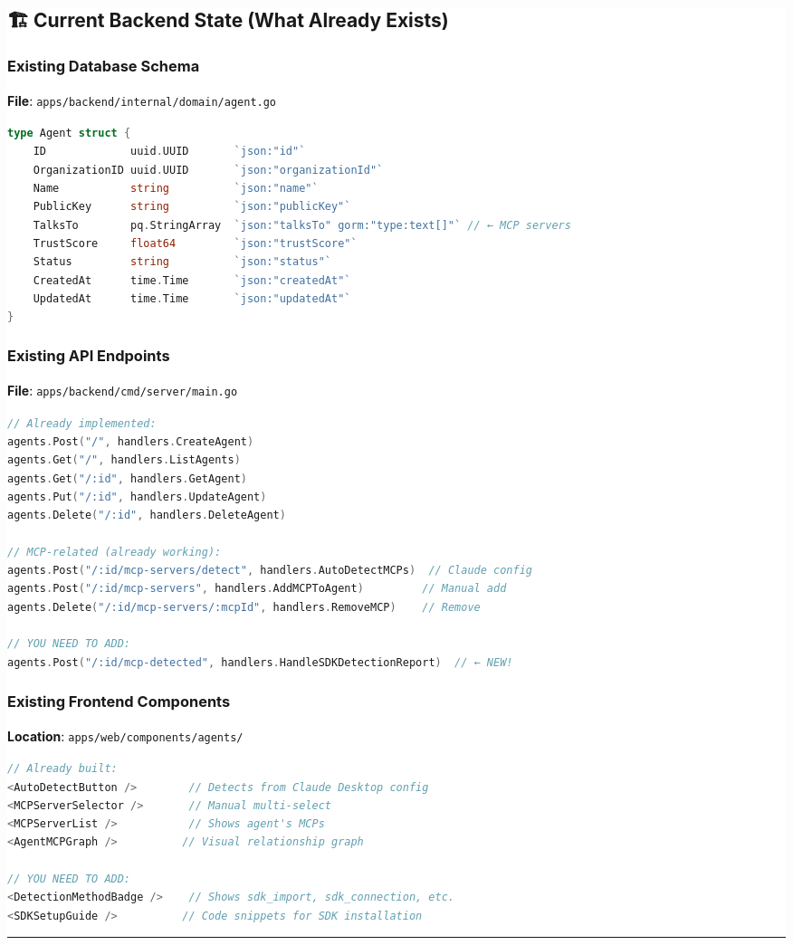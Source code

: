 
## 🏗️ Current Backend State (What Already Exists)

### Existing Database Schema
**File**: `apps/backend/internal/domain/agent.go`

```go
type Agent struct {
    ID             uuid.UUID       `json:"id"`
    OrganizationID uuid.UUID       `json:"organizationId"`
    Name           string          `json:"name"`
    PublicKey      string          `json:"publicKey"`
    TalksTo        pq.StringArray  `json:"talksTo" gorm:"type:text[]"` // ← MCP servers
    TrustScore     float64         `json:"trustScore"`
    Status         string          `json:"status"`
    CreatedAt      time.Time       `json:"createdAt"`
    UpdatedAt      time.Time       `json:"updatedAt"`
}
```

### Existing API Endpoints
**File**: `apps/backend/cmd/server/main.go`

```go
// Already implemented:
agents.Post("/", handlers.CreateAgent)
agents.Get("/", handlers.ListAgents)
agents.Get("/:id", handlers.GetAgent)
agents.Put("/:id", handlers.UpdateAgent)
agents.Delete("/:id", handlers.DeleteAgent)

// MCP-related (already working):
agents.Post("/:id/mcp-servers/detect", handlers.AutoDetectMCPs)  // Claude config
agents.Post("/:id/mcp-servers", handlers.AddMCPToAgent)         // Manual add
agents.Delete("/:id/mcp-servers/:mcpId", handlers.RemoveMCP)    // Remove

// YOU NEED TO ADD:
agents.Post("/:id/mcp-detected", handlers.HandleSDKDetectionReport)  // ← NEW!
```

### Existing Frontend Components
**Location**: `apps/web/components/agents/`

```typescript
// Already built:
<AutoDetectButton />        // Detects from Claude Desktop config
<MCPServerSelector />       // Manual multi-select
<MCPServerList />           // Shows agent's MCPs
<AgentMCPGraph />          // Visual relationship graph

// YOU NEED TO ADD:
<DetectionMethodBadge />    // Shows sdk_import, sdk_connection, etc.
<SDKSetupGuide />          // Code snippets for SDK installation
```

---